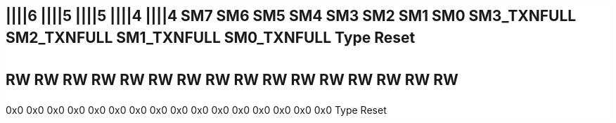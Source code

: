||||6
</codeblock>
</codeblock>
<codeblock>||||5
||||5
</codeblock>
</codeblock>
<codeblock>||||4
||||4
</codeblock>
</codeblock>
SM7
SM6
SM5
SM4
SM3
SM2
SM1
SM0
SM3_TXNFULL
SM2_TXNFULL
SM1_TXNFULL
SM0_TXNFULL
Type
Reset
-
RW
RW
RW
RW
RW
RW
RW
RW
RW
RW
RW
RW
RW
RW
RW
RW
-
0x0
0x0
0x0
0x0
0x0
0x0
0x0
0x0
0x0
0x0
0x0
0x0
0x0
0x0
0x0
0x0
Type
Reset
